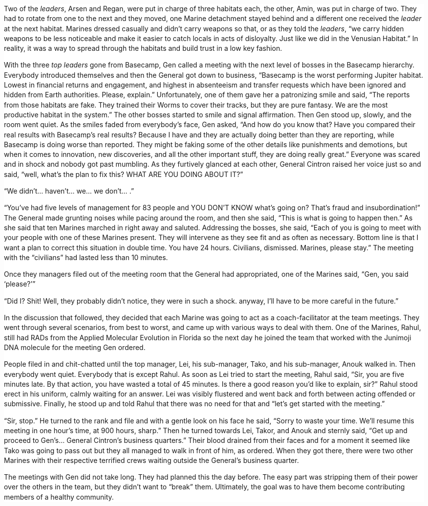  <p>Two of the <em>leaders</em>, Arsen and Regan, were put in charge of three habitats each, the other, Amin, was put in charge of two. They had to rotate from one to the next and they moved, one Marine detachment stayed behind and a different one received the <em>leader</em> at the next habitat. Marines dressed casually and didn&rsquo;t carry weapons so that, or as they told the <em>leaders</em>, &ldquo;we carry hidden weapons to be less noticeable and make it easier to catch locals in acts of disloyalty. Just like we did in the Venusian Habitat.&rdquo; In reality, it was a way to spread through the habitats and build trust in a low key fashion.</p>
 <p>With the three <em>top leaders</em> gone from Basecamp, Gen called a meeting with the next level of bosses in the Basecamp hierarchy. Everybody introduced themselves and then the General got down to business, &ldquo;Basecamp is the worst performing Jupiter habitat. Lowest in financial returns and engagement, and highest in absenteeism and transfer requests which have been ignored and hidden from Earth authorities. Please, explain.&rdquo; Unfortunately, one of them gave her a patronizing smile and said, &ldquo;The reports from those habitats are fake. They trained their Worms to cover their tracks, but they are pure fantasy. We are the most productive habitat in the system.&rdquo; The other bosses started to smile and signal affirmation. Then Gen stood up, slowly, and the room went quiet. As the smiles faded from everybody&rsquo;s face, Gen asked, &ldquo;And how do you know that? Have you compared their real results with Basecamp&rsquo;s real results? Because I have and they are actually doing better than they are reporting, while Basecamp is doing worse than reported. They might be faking some of the other details like punishments and demotions, but when it comes to innovation, new discoveries, and all the other important stuff, they are doing really great.&rdquo; Everyone was scared and in shock and nobody got past mumbling. As they furtively glanced at each other, General Cintron raised her voice just so and said, &ldquo;well, what&rsquo;s the plan to fix this? WHAT ARE YOU DOING ABOUT IT?&rdquo;</p>
 <p>&ldquo;We didn&rsquo;t&hellip; haven&rsquo;t&hellip; we&hellip; we don&rsquo;t&hellip; .&rdquo;</p>
 <p>&ldquo;You&rsquo;ve had five levels of management for 83 people and YOU DON&rsquo;T KNOW what&rsquo;s going on? That&rsquo;s fraud and insubordination!&rdquo; The General made grunting noises while pacing around the room, and then she said, &ldquo;This is what is going to happen then.&rdquo; As she said that ten Marines marched in right away and saluted. Addressing the bosses, she said, &ldquo;Each of you is going to meet with your people with one of these Marines present. They will intervene as they see fit and as often as necessary. Bottom line is that I want a plan to correct this situation in double time. You have 24 hours. Civilians, dismissed. Marines, please stay.&rdquo; The meeting with the &ldquo;civilians&rdquo; had lasted less than 10 minutes.</p>
 <p>Once they managers filed out of the meeting room that the General had appropriated, one of the Marines said, &ldquo;Gen, you said &lsquo;please?&rsquo;&rdquo;</p>
 <p>&ldquo;Did I? Shit! Well, they probably didn&rsquo;t notice, they were in such a shock. anyway, I&rsquo;ll have to be more careful in the future.&rdquo;</p>
 <p>In the discussion that followed, they decided that each Marine was going to act as a coach-facilitator at the team meetings. They went through several scenarios, from best to worst, and came up with various ways to deal with them. One of the Marines, Rahul, still had RADs from the Applied Molecular Evolution in Florida so the next day he joined the team that worked with the Junimoji DNA molecule for the meeting Gen ordered.</p>
 <p>People filed in and chit-chatted until the top manager, Lei, his sub-manager, Tako, and his sub-manager, Anouk walked in. Then everybody went quiet. Everybody that is except Rahul. As soon as Lei tried to start the meeting, Rahul said, &ldquo;Sir, you are five minutes late. By that action, you have wasted a total of 45 minutes. Is there a good reason you&rsquo;d like to explain, sir?&rdquo; Rahul stood erect in his uniform, calmly waiting for an answer. Lei was visibly flustered and went back and forth between acting offended or submissive. Finally, he stood up and told Rahul that there was no need for that and &ldquo;let&rsquo;s get started with the meeting.&rdquo;</p>
 <p>&ldquo;Sir, stop.&rdquo; He turned to the rank and file and with a gentle look on his face he said, &ldquo;Sorry to waste your time. We&rsquo;ll resume this meeting in one hour&rsquo;s time, at 900 hours, sharp.&rdquo; Then he turned towards Lei, Takor, and Anouk and sternly said, &ldquo;Get up and proceed to Gen&rsquo;s&hellip; General Cintron&rsquo;s business quarters.&rdquo; Their blood drained from their faces and for a moment it seemed like Tako was going to pass out but they all managed to walk in front of him, as ordered. When they got there, there were two other Marines with their respective terrified crews waiting outside the General&rsquo;s business quarter.</p>
 <p>The meetings with Gen did not take long. They had planned this the day before. The easy part was stripping them of their power over the others in the team, but they didn&rsquo;t want to &ldquo;break&rdquo; them. Ultimately, the goal was to have them become contributing members of a healthy community.</p>